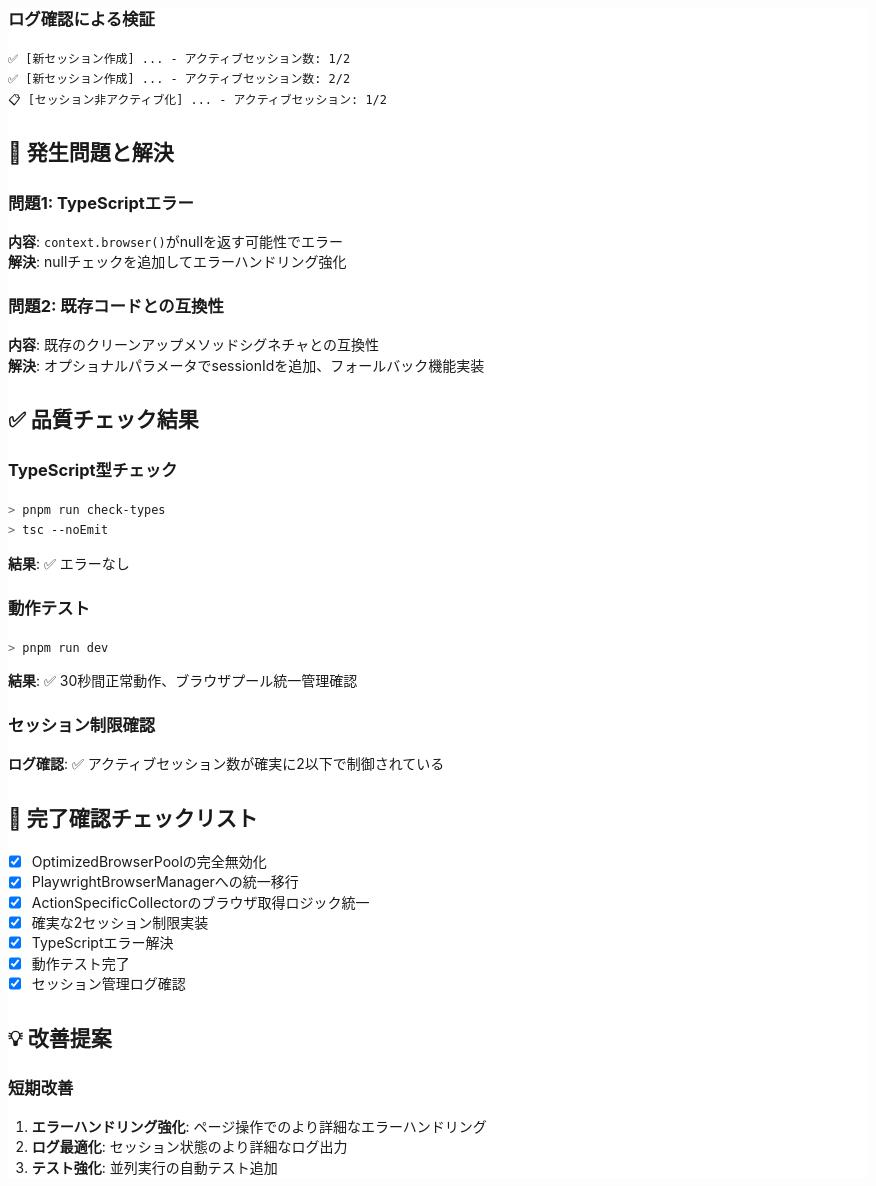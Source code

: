 ### ログ確認による検証
```
✅ [新セッション作成] ... - アクティブセッション数: 1/2
✅ [新セッション作成] ... - アクティブセッション数: 2/2
📋 [セッション非アクティブ化] ... - アクティブセッション: 1/2
```

## 🚨 発生問題と解決

### 問題1: TypeScriptエラー
**内容**: `context.browser()`がnullを返す可能性でエラー  
**解決**: nullチェックを追加してエラーハンドリング強化

### 問題2: 既存コードとの互換性
**内容**: 既存のクリーンアップメソッドシグネチャとの互換性  
**解決**: オプショナルパラメータでsessionIdを追加、フォールバック機能実装

## ✅ 品質チェック結果

### TypeScript型チェック
```bash
> pnpm run check-types
> tsc --noEmit
```
**結果**: ✅ エラーなし

### 動作テスト
```bash
> pnpm run dev
```
**結果**: ✅ 30秒間正常動作、ブラウザプール統一管理確認

### セッション制限確認
**ログ確認**: ✅ アクティブセッション数が確実に2以下で制御されている

## 🎯 完了確認チェックリスト

- [x] OptimizedBrowserPoolの完全無効化
- [x] PlaywrightBrowserManagerへの統一移行
- [x] ActionSpecificCollectorのブラウザ取得ロジック統一
- [x] 確実な2セッション制限実装
- [x] TypeScriptエラー解決
- [x] 動作テスト完了
- [x] セッション管理ログ確認

## 💡 改善提案

### 短期改善
1. **エラーハンドリング強化**: ページ操作でのより詳細なエラーハンドリング
2. **ログ最適化**: セッション状態のより詳細なログ出力
3. **テスト強化**: 並列実行の自動テスト追加
